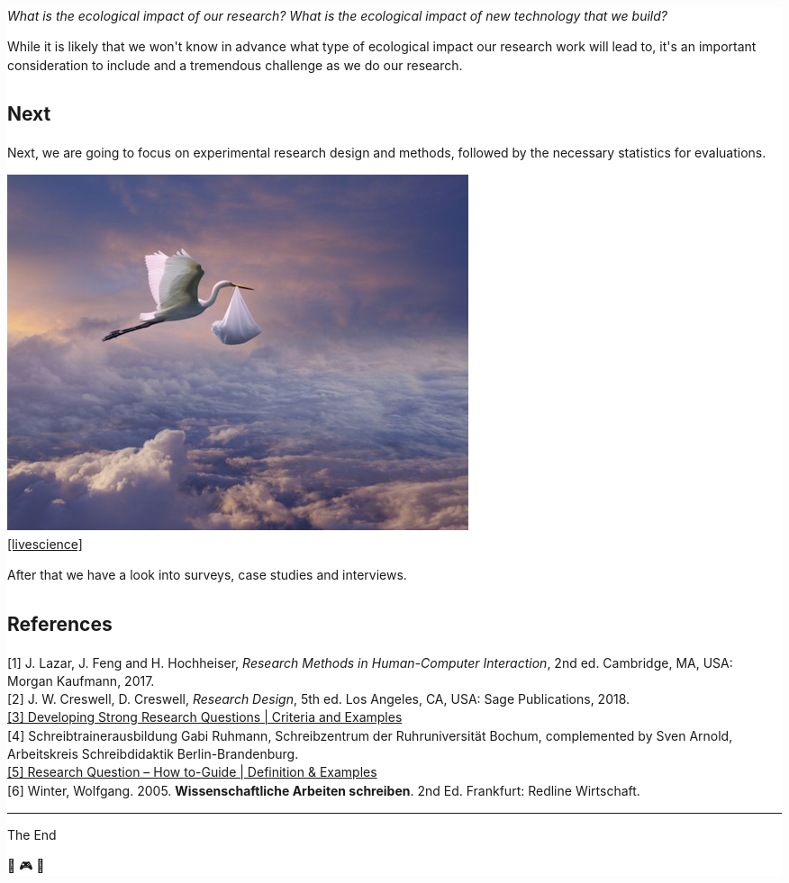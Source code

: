 *What is the ecological impact of our research? What is the ecological impact of new technology that we build?*

While it is likely that we won't know in advance what type of ecological impact our research work will lead to, it's an important consideration to include and a tremendous challenge as we do our research.


## Next

Next, we are going to focus on experimental research design and methods, followed by the necessary statistics for evaluations.  

![experiments_19](img/04/experiments_19.png)  
[[livescience]](https://www.livescience.com/62807-why-storks-baby-myth.html)  

After that we have a look into surveys, case studies and interviews.


## References
  
[1] J. Lazar, J. Feng and H. Hochheiser, *Research Methods in Human-Computer Interaction*, 2nd ed. Cambridge, MA, USA: Morgan Kaufmann, 2017.    
[2] J. W. Creswell, D. Creswell, *Research Design*, 5th ed. Los Angeles, CA, USA: Sage Publications, 2018.  
[[3] Developing Strong Research Questions | Criteria and Examples](https://www.scribbr.com/research-process/research-questions/)  
[4] Schreibtrainerausbildung Gabi Ruhmann, Schreibzentrum der Ruhruniversität Bochum, complemented by Sven Arnold, Arbeitskreis Schreibdidaktik Berlin-Brandenburg.  
[[5] Research Question – How to-Guide | Definition & Examples](https://www.bachelorprint.eu/research/research-question/#1588939182235-74e77297-65ba)  
[6] Winter, Wolfgang. 2005. **Wissenschaftliche Arbeiten schreiben**. 2nd Ed. Frankfurt: Redline Wirtschaft.  
  
---

The End

📱 🎮 💙